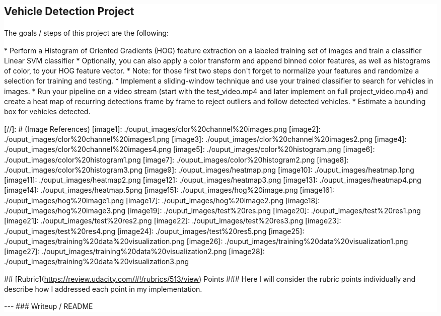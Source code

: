 ﻿## Vehicle Detection Project

The goals / steps of this project are the following:

\* Perform a Histogram of Oriented Gradients (HOG) feature extraction on a labeled training set of images and train a classifier Linear SVM classifier
\* Optionally, you can also apply a color transform and append binned color features, as well as histograms of color, to your HOG feature vector. 
\* Note: for those first two steps don't forget to normalize your features and randomize a selection for training and testing.
\* Implement a sliding-window technique and use your trained classifier to search for vehicles in images.
\* Run your pipeline on a video stream (start with the test\_video.mp4 and later implement on full project\_video.mp4) and create a heat map of recurring detections frame by frame to reject outliers and follow detected vehicles.
\* Estimate a bounding box for vehicles detected.

\[//\]: # (Image References)
\[image1\]: ./ouput_images/clor%20channel%20images.png
\[image2\]: ./ouput_images/clor%20channel%20images1.png
\[image3\]: ./ouput_images/clor%20channel%20images2.png
\[image4\]: ./ouput_images/clor%20channel%20images4.png
\[image5\]: ./ouput_images/color%20histogram.png
\[image6\]: ./ouput_images/color%20histogram1.png
\[image7\]: ./ouput_images/color%20histogram2.png
\[image8\]: ./ouput_images/color%20histogram3.png
\[image9\]: ./ouput_images/heatmap.png
\[image10\]: ./ouput_images/heatmap.1png
\[image11\]: ./ouput_images/heatmap2.png
\[image12\]: ./ouput_images/heatmap3.png
\[image13\]: ./ouput_images/heatmap4.png
\[image14\]: ./ouput_images/heatmap.5png
\[image15\]: ./ouput_images/hog%20image.png
\[image16\]: ./ouput_images/hog%20image1.png
\[image17\]: ./ouput_images/hog%20image2.png
\[image18\]: ./ouput_images/hog%20image3.png
\[image19\]: ./ouput_images/test%20res.png
\[image20\]: ./ouput_images/test%20res1.png
\[image21\]: ./ouput_images/test%20res2.png
\[image22\]: ./ouput_images/test%20res3.png
\[image23\]: ./ouput_images/test%20res4.png
\[image24\]: ./ouput_images/test%20res5.png
\[image25\]: ./ouput_images/training%20data%20visualization.png
\[image26\]: ./ouput_images/training%20data%20visualization1.png
\[image27\]: ./ouput_images/training%20data%20visualization2.png
\[image28\]: ./ouput_images/training%20data%20visualization3.png


\## \[Rubric\](https://review.udacity.com/#!/rubrics/513/view) Points
\### Here I will consider the rubric points individually and describe how I addressed each point in my implementation.  

\-\-\-
\### Writeup / README
